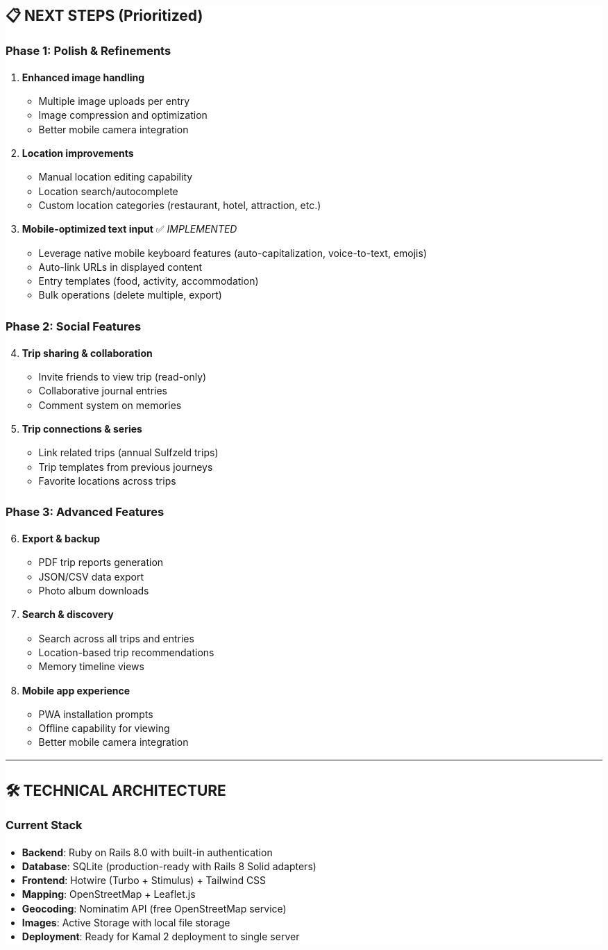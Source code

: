 
## 📋 NEXT STEPS (Prioritized)

### Phase 1: Polish & Refinements
1. **Enhanced image handling**
   - Multiple image uploads per entry
   - Image compression and optimization
   - Better mobile camera integration

2. **Location improvements**
   - Manual location editing capability
   - Location search/autocomplete
   - Custom location categories (restaurant, hotel, attraction, etc.)

3. **Mobile-optimized text input** ✅ *IMPLEMENTED*
   - Leverage native mobile keyboard features (auto-capitalization, voice-to-text, emojis)
   - Auto-link URLs in displayed content 
   - Entry templates (food, activity, accommodation)
   - Bulk operations (delete multiple, export)

### Phase 2: Social Features
4. **Trip sharing & collaboration**
   - Invite friends to view trip (read-only)
   - Collaborative journal entries
   - Comment system on memories

5. **Trip connections & series**
   - Link related trips (annual Sulfzeld trips)
   - Trip templates from previous journeys
   - Favorite locations across trips

### Phase 3: Advanced Features
6. **Export & backup**
   - PDF trip reports generation
   - JSON/CSV data export
   - Photo album downloads

7. **Search & discovery**
   - Search across all trips and entries
   - Location-based trip recommendations
   - Memory timeline views

8. **Mobile app experience**
   - PWA installation prompts
   - Offline capability for viewing
   - Better mobile camera integration

---

## 🛠️ TECHNICAL ARCHITECTURE

### Current Stack
- **Backend**: Ruby on Rails 8.0 with built-in authentication
- **Database**: SQLite (production-ready with Rails 8 Solid adapters)
- **Frontend**: Hotwire (Turbo + Stimulus) + Tailwind CSS
- **Mapping**: OpenStreetMap + Leaflet.js
- **Geocoding**: Nominatim API (free OpenStreetMap service)
- **Images**: Active Storage with local file storage
- **Deployment**: Ready for Kamal 2 deployment to single server
